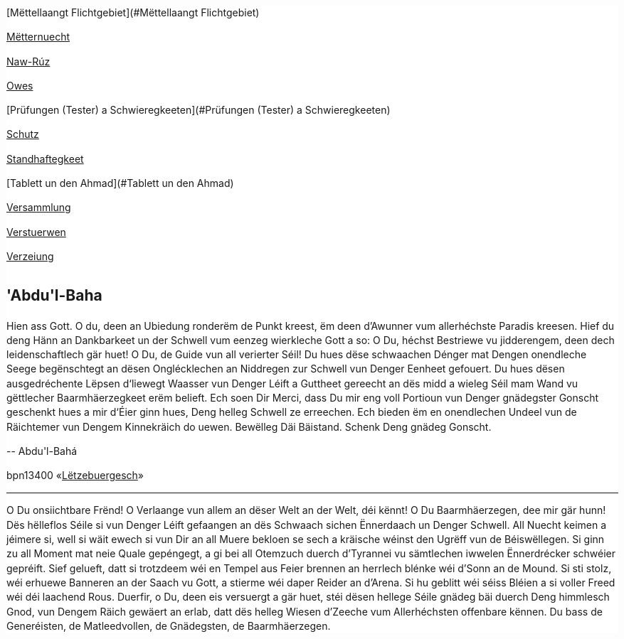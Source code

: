 [Mëttellaangt Flichtgebiet](#Mëttellaangt Flichtgebiet)

[Mëtternuecht](#Mëtternuecht)

[Naw-Rúz](#Naw-Rúz)

[Owes](#Owes)

[Prüfungen (Tester) a Schwieregkeeten](#Prüfungen (Tester) a Schwieregkeeten)

[Schutz](#Schutz)

[Standhaftegkeet](#Standhaftegkeet)

[Tablett un den Ahmad](#Tablett un den Ahmad)

[Versammlung](#Versammlung)

[Verstuerwen](#Verstuerwen)

[Verzeiung](#Verzeiung)



<a id="'Abdu'l-Baha"></a> 
## 'Abdu'l-Baha

<a id="bpn13400"></a> 
Hien ass Gott.
O du, deen an Ubiedung ronderëm de Punkt kreest, ëm deen d’Awunner vum allerhéchste Paradis kreesen. Hief du deng Hänn an Dankbarkeet un der Schwell vum eenzeg wierkleche Gott a so: O Du, héchst Bestriewe vu jidderengem, deen dech leidenschaftlech gär huet! O Du, de Guide vun all verierter Séil! Du hues dëse schwaachen Dénger mat Dengen onendleche Seege begënschtegt an dësen Onglécklechen an Niddregen zur Schwell vun Denger Eenheet gefouert. Du hues dësen ausgedréchente Lëpsen d‘liewegt Waasser vun Denger Léift a Guttheet gereecht an dës midd a wieleg Séil mam Wand vu gëttlecher Baarmhäerzegkeet erëm belieft. Ech soen Dir Merci, dass Du mir eng voll Portioun vun Denger gnädegster Gonscht geschenkt hues a mir d‘Éier ginn hues, Deng helleg Schwell  ze erreechen. Ech bieden ëm en onendlechen Undeel vun de Räichtemer vun Dengem Kinnekräich do uewen. Bewëlleg Däi Bäistand. Schenk Deng gnädeg Gonscht.

-- Abdu'l-Bahá

bpn13400 «[Lëtzebuergesch](../lb/#bpn13400)» 

----


<a id="bpn13401"></a> 
O Du onsiichtbare Frënd! 
O Verlaange vun allem an dëser Welt an der Welt, déi kënnt! O Du Baarmhäerzegen, dee mir gär hunn! Dës hëlleflos Séile si vun Denger Léift gefaangen an dës Schwaach sichen Ënnerdaach un Denger Schwell. All Nuecht keimen a jéimere si, well si wäit ewech si vun Dir an all Muere bekloen se sech a kräische wéinst den Ugrëff vun de Béiswëllegen. Si ginn zu all Moment mat neie Quale gepéngegt, a gi bei all Otemzuch duerch d’Tyrannei vu sämtlechen iwwelen Ënnerdrécker schwéier gepréift. Sief gelueft, datt si trotzdeem wéi en Tempel aus Feier brennen an herrlech blénke wéi d’Sonn an de Mound. Si sti stolz, wéi erhuewe Banneren an der Saach vu Gott, a stierme wéi daper Reider an d’Arena. Si hu geblitt wéi séiss Bléien a si voller Freed wéi déi laachend Rous. Duerfir, o Du, deen eis versuergt a gär huet, stéi dësen hellege Séile gnädeg bäi duerch Deng himmlesch Gnod, vun Dengem Räich gewäert an erlab, datt dës helleg Wiesen d’Zeeche vum Allerhéchsten offenbare kënnen. Du bass de Generéisten, de Matleedvollen, de Gnädegsten, de Baarmhäerzegen.
